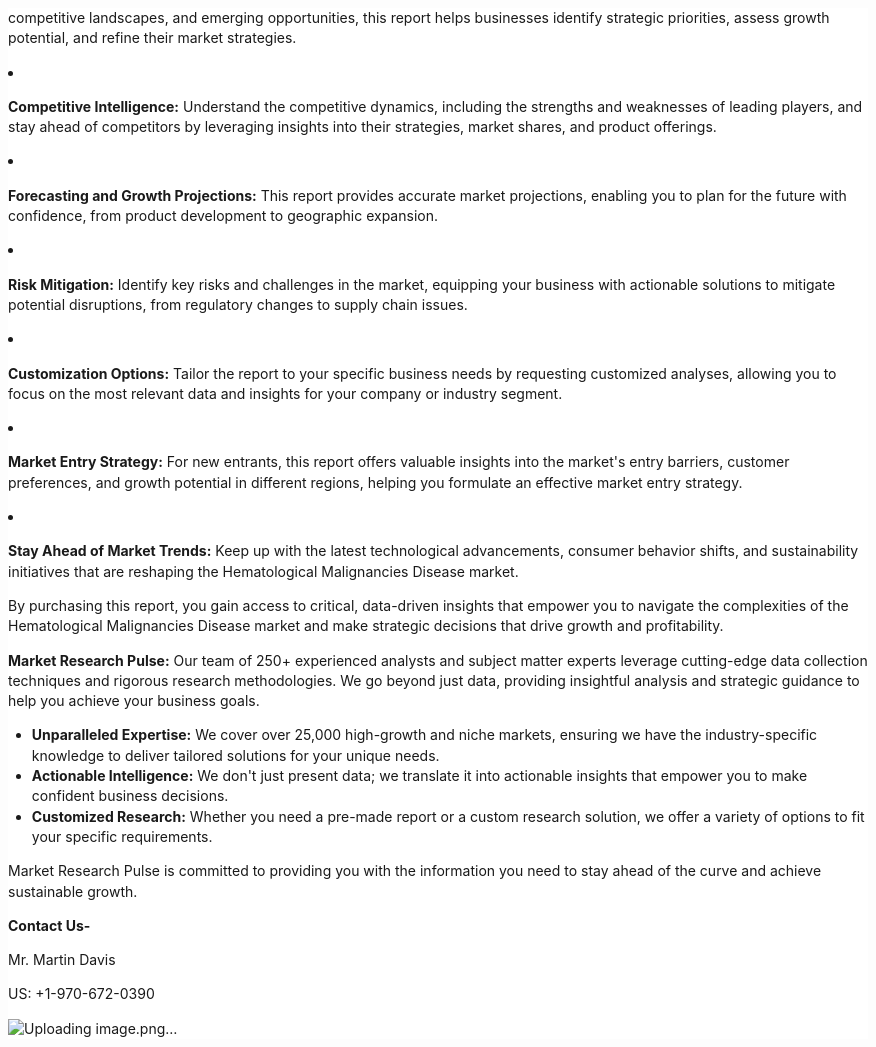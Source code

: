 competitive landscapes, and emerging opportunities, this report helps businesses identify strategic priorities, assess growth potential, and refine their market strategies.</p></li><li><p><strong>Competitive Intelligence:</strong> Understand the competitive dynamics, including the strengths and weaknesses of leading players, and stay ahead of competitors by leveraging insights into their strategies, market shares, and product offerings.</p></li><li><p><strong>Forecasting and Growth Projections:</strong> This report provides accurate market projections, enabling you to plan for the future with confidence, from product development to geographic expansion.</p></li><li><p><strong>Risk Mitigation:</strong> Identify key risks and challenges in the market, equipping your business with actionable solutions to mitigate potential disruptions, from regulatory changes to supply chain issues.</p></li><li><p><strong>Customization Options:</strong> Tailor the report to your specific business needs by requesting customized analyses, allowing you to focus on the most relevant data and insights for your company or industry segment.</p></li><li><p><strong>Market Entry Strategy:</strong> For new entrants, this report offers valuable insights into the market's entry barriers, customer preferences, and growth potential in different regions, helping you formulate an effective market entry strategy.</p></li><li><p><strong>Stay Ahead of Market Trends:</strong> Keep up with the latest technological advancements, consumer behavior shifts, and sustainability initiatives that are reshaping the Hematological Malignancies Disease market.</p></li></ol><p>By purchasing this report, you gain access to critical, data-driven insights that empower you to navigate the complexities of the Hematological Malignancies Disease market and make strategic decisions that drive growth and profitability.</p><p><strong>Market Research Pulse:</strong>&nbsp;Our team of 250+ experienced analysts and subject matter experts leverage cutting-edge data collection techniques and rigorous research methodologies. We go beyond just data, providing insightful analysis and strategic guidance to help you achieve your business goals.</p><ul><li><strong>Unparalleled Expertise:</strong>&nbsp;We cover over 25,000 high-growth and niche markets, ensuring we have the industry-specific knowledge to deliver tailored solutions for your unique needs.</li><li><strong>Actionable Intelligence:</strong>&nbsp;We don't just present data; we translate it into actionable insights that empower you to make confident business decisions.</li><li><strong>Customized Research:</strong>&nbsp;Whether you need a pre-made report or a custom research solution, we offer a variety of options to fit your specific requirements.</li></ul><p>Market Research Pulse is committed to providing you with the information you need to stay ahead of the curve and achieve sustainable growth.</p><p><strong>Contact Us-</strong></p><p>Mr. Martin Davis</p><p>US: +1-970-672-0390</p>
![Uploading image.png…]()
